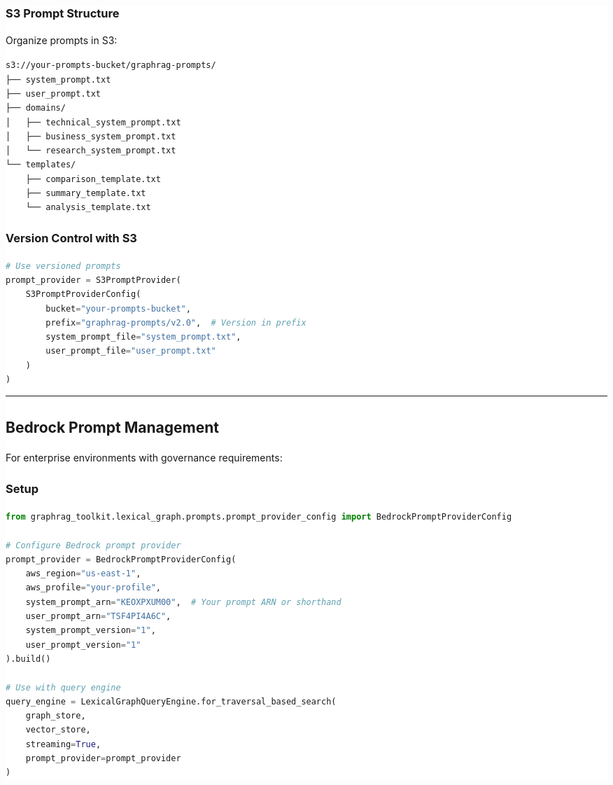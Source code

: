 ### S3 Prompt Structure

Organize prompts in S3:

```
s3://your-prompts-bucket/graphrag-prompts/
├── system_prompt.txt
├── user_prompt.txt
├── domains/
│   ├── technical_system_prompt.txt
│   ├── business_system_prompt.txt
│   └── research_system_prompt.txt
└── templates/
    ├── comparison_template.txt
    ├── summary_template.txt
    └── analysis_template.txt
```

### Version Control with S3

```python
# Use versioned prompts
prompt_provider = S3PromptProvider(
    S3PromptProviderConfig(
        bucket="your-prompts-bucket",
        prefix="graphrag-prompts/v2.0",  # Version in prefix
        system_prompt_file="system_prompt.txt",
        user_prompt_file="user_prompt.txt"
    )
)
```

---

## Bedrock Prompt Management

For enterprise environments with governance requirements:

### Setup

```python
from graphrag_toolkit.lexical_graph.prompts.prompt_provider_config import BedrockPromptProviderConfig

# Configure Bedrock prompt provider
prompt_provider = BedrockPromptProviderConfig(
    aws_region="us-east-1",
    aws_profile="your-profile",
    system_prompt_arn="KEOXPXUM00",  # Your prompt ARN or shorthand
    user_prompt_arn="TSF4PI4A6C",
    system_prompt_version="1",
    user_prompt_version="1"
).build()

# Use with query engine
query_engine = LexicalGraphQueryEngine.for_traversal_based_search(
    graph_store, 
    vector_store,
    streaming=True,
    prompt_provider=prompt_provider
)
```
